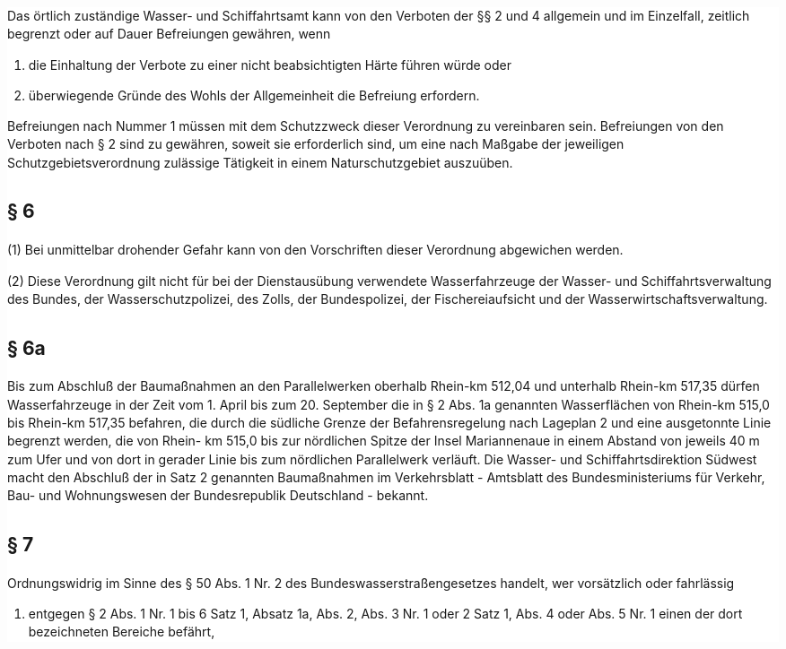 Das örtlich zuständige Wasser- und Schiffahrtsamt kann von den
Verboten der §§ 2 und 4 allgemein und im Einzelfall, zeitlich begrenzt
oder auf Dauer Befreiungen gewähren, wenn

1.  die Einhaltung der Verbote zu einer nicht beabsichtigten Härte führen
    würde oder


2.  überwiegende Gründe des Wohls der Allgemeinheit die Befreiung
    erfordern.



Befreiungen nach Nummer 1 müssen mit dem Schutzzweck dieser Verordnung
zu vereinbaren sein. Befreiungen von den Verboten nach § 2 sind zu
gewähren, soweit sie erforderlich sind, um eine nach Maßgabe der
jeweiligen Schutzgebietsverordnung zulässige Tätigkeit in einem
Naturschutzgebiet auszuüben.


## § 6

(1) Bei unmittelbar drohender Gefahr kann von den Vorschriften dieser
Verordnung abgewichen werden.

(2) Diese Verordnung gilt nicht für bei der Dienstausübung verwendete
Wasserfahrzeuge der Wasser- und Schiffahrtsverwaltung des Bundes, der
Wasserschutzpolizei, des Zolls, der Bundespolizei, der
Fischereiaufsicht und der Wasserwirtschaftsverwaltung.


## § 6a

Bis zum Abschluß der Baumaßnahmen an den Parallelwerken oberhalb
Rhein-km 512,04 und unterhalb Rhein-km 517,35 dürfen Wasserfahrzeuge
in der Zeit vom 1. April bis zum 20. September die in § 2 Abs. 1a
genannten Wasserflächen von Rhein-km 515,0 bis Rhein-km 517,35
befahren, die durch die südliche Grenze der Befahrensregelung nach
Lageplan 2 und eine ausgetonnte Linie begrenzt werden, die von Rhein-
km 515,0 bis zur nördlichen Spitze der Insel Mariannenaue in einem
Abstand von jeweils 40 m zum Ufer und von dort in gerader Linie bis
zum nördlichen Parallelwerk verläuft. Die Wasser- und
Schiffahrtsdirektion Südwest macht den Abschluß der in Satz 2
genannten Baumaßnahmen im Verkehrsblatt - Amtsblatt des
Bundesministeriums für Verkehr, Bau- und Wohnungswesen der
Bundesrepublik Deutschland - bekannt.


## § 7

Ordnungswidrig im Sinne des § 50 Abs. 1 Nr. 2 des
Bundeswasserstraßengesetzes handelt, wer vorsätzlich oder fahrlässig

1.  entgegen § 2 Abs. 1 Nr. 1 bis 6 Satz 1, Absatz 1a, Abs. 2, Abs. 3 Nr.
    1 oder 2 Satz 1, Abs. 4 oder Abs. 5 Nr. 1 einen der dort bezeichneten
    Bereiche befährt,
